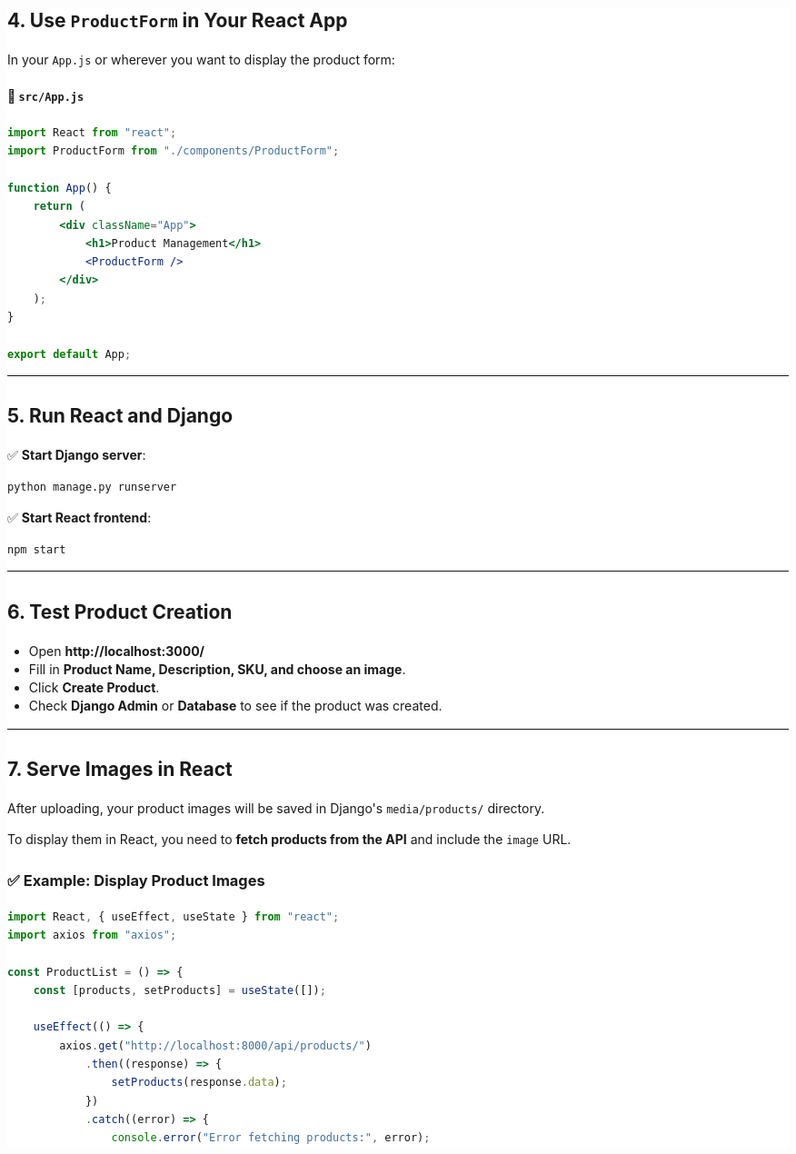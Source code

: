 
## **4. Use `ProductForm` in Your React App**
In your `App.js` or wherever you want to display the product form:

#### 📂 `src/App.js`
```jsx
import React from "react";
import ProductForm from "./components/ProductForm";

function App() {
    return (
        <div className="App">
            <h1>Product Management</h1>
            <ProductForm />
        </div>
    );
}

export default App;
```

---

## **5. Run React and Django**
✅ **Start Django server**:
```sh
python manage.py runserver
```
✅ **Start React frontend**:
```sh
npm start
```

---

## **6. Test Product Creation**
- Open **http://localhost:3000/**
- Fill in **Product Name, Description, SKU, and choose an image**.
- Click **Create Product**.
- Check **Django Admin** or **Database** to see if the product was created.

---

## **7. Serve Images in React**
After uploading, your product images will be saved in Django's `media/products/` directory.

To display them in React, you need to **fetch products from the API** and include the `image` URL.

### ✅ **Example: Display Product Images**
```jsx
import React, { useEffect, useState } from "react";
import axios from "axios";

const ProductList = () => {
    const [products, setProducts] = useState([]);

    useEffect(() => {
        axios.get("http://localhost:8000/api/products/")
            .then((response) => {
                setProducts(response.data);
            })
            .catch((error) => {
                console.error("Error fetching products:", error);
```